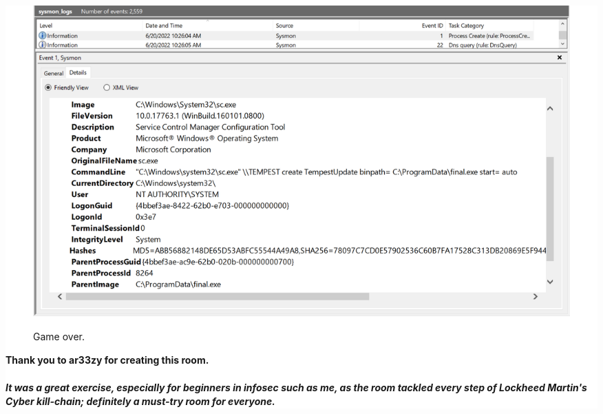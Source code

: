 <figure><img src=".gitbook/assets/image (28).png" alt=""><figcaption><p>Game over.</p></figcaption></figure>

**Thank you to ar33zy for creating this room.**&#x20;

#### _It was a great exercise, especially for beginners in infosec such as me, as the room tackled every step of Lockheed Martin's Cyber kill-chain; definitely a must-try room for everyone._



